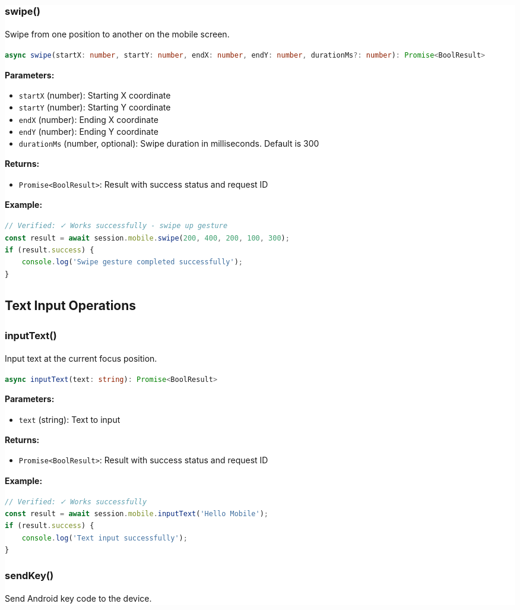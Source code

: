 ### swipe()

Swipe from one position to another on the mobile screen.

```typescript
async swipe(startX: number, startY: number, endX: number, endY: number, durationMs?: number): Promise<BoolResult>
```

**Parameters:**
- `startX` (number): Starting X coordinate
- `startY` (number): Starting Y coordinate
- `endX` (number): Ending X coordinate
- `endY` (number): Ending Y coordinate
- `durationMs` (number, optional): Swipe duration in milliseconds. Default is 300

**Returns:**
- `Promise<BoolResult>`: Result with success status and request ID

**Example:**
```typescript
// Verified: ✓ Works successfully - swipe up gesture
const result = await session.mobile.swipe(200, 400, 200, 100, 300);
if (result.success) {
    console.log('Swipe gesture completed successfully');
}
```

## Text Input Operations

### inputText()

Input text at the current focus position.

```typescript
async inputText(text: string): Promise<BoolResult>
```

**Parameters:**
- `text` (string): Text to input

**Returns:**
- `Promise<BoolResult>`: Result with success status and request ID

**Example:**
```typescript
// Verified: ✓ Works successfully
const result = await session.mobile.inputText('Hello Mobile');
if (result.success) {
    console.log('Text input successfully');
}
```

### sendKey()

Send Android key code to the device.
